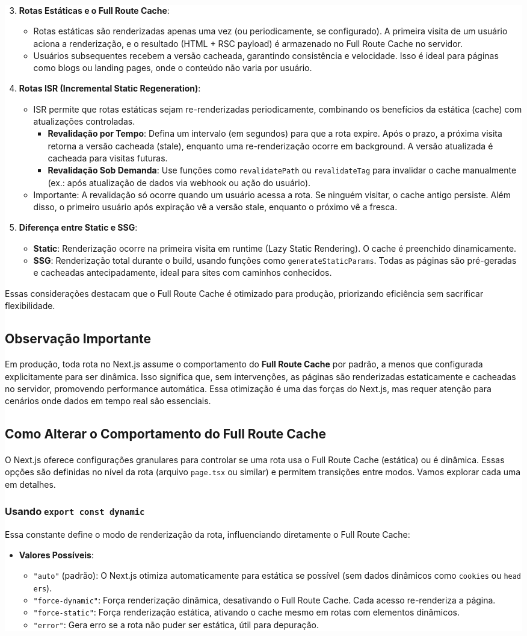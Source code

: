 3. **Rotas Estáticas e o Full Route Cache**:

   - Rotas estáticas são renderizadas apenas uma vez (ou periodicamente, se configurado). A primeira visita de um usuário aciona a renderização, e o resultado (HTML + RSC payload) é armazenado no Full Route Cache no servidor.
   - Usuários subsequentes recebem a versão cacheada, garantindo consistência e velocidade. Isso é ideal para páginas como blogs ou landing pages, onde o conteúdo não varia por usuário.

4. **Rotas ISR (Incremental Static Regeneration)**:

   - ISR permite que rotas estáticas sejam re-renderizadas periodicamente, combinando os benefícios da estática (cache) com atualizações controladas.
     - **Revalidação por Tempo**: Defina um intervalo (em segundos) para que a rota expire. Após o prazo, a próxima visita retorna a versão cacheada (stale), enquanto uma re-renderização ocorre em background. A versão atualizada é cacheada para visitas futuras.
     - **Revalidação Sob Demanda**: Use funções como `revalidatePath` ou `revalidateTag` para invalidar o cache manualmente (ex.: após atualização de dados via webhook ou ação do usuário).
   - Importante: A revalidação só ocorre quando um usuário acessa a rota. Se ninguém visitar, o cache antigo persiste. Além disso, o primeiro usuário após expiração vê a versão stale, enquanto o próximo vê a fresca.

5. **Diferença entre Static e SSG**:
   - **Static**: Renderização ocorre na primeira visita em runtime (Lazy Static Rendering). O cache é preenchido dinamicamente.
   - **SSG**: Renderização total durante o build, usando funções como `generateStaticParams`. Todas as páginas são pré-geradas e cacheadas antecipadamente, ideal para sites com caminhos conhecidos.

Essas considerações destacam que o Full Route Cache é otimizado para produção, priorizando eficiência sem sacrificar flexibilidade.

## Observação Importante

Em produção, toda rota no Next.js assume o comportamento do **Full Route Cache** por padrão, a menos que configurada explicitamente para ser dinâmica. Isso significa que, sem intervenções, as páginas são renderizadas estaticamente e cacheadas no servidor, promovendo performance automática. Essa otimização é uma das forças do Next.js, mas requer atenção para cenários onde dados em tempo real são essenciais.

## Como Alterar o Comportamento do Full Route Cache

O Next.js oferece configurações granulares para controlar se uma rota usa o Full Route Cache (estática) ou é dinâmica. Essas opções são definidas no nível da rota (arquivo `page.tsx` ou similar) e permitem transições entre modos. Vamos explorar cada uma em detalhes.

### Usando `export const dynamic`

Essa constante define o modo de renderização da rota, influenciando diretamente o Full Route Cache:

- **Valores Possíveis**:

  - `"auto"` (padrão): O Next.js otimiza automaticamente para estática se possível (sem dados dinâmicos como `cookies` ou `headers`).
  - `"force-dynamic"`: Força renderização dinâmica, desativando o Full Route Cache. Cada acesso re-renderiza a página.
  - `"force-static"`: Força renderização estática, ativando o cache mesmo em rotas com elementos dinâmicos.
  - `"error"`: Gera erro se a rota não puder ser estática, útil para depuração.
